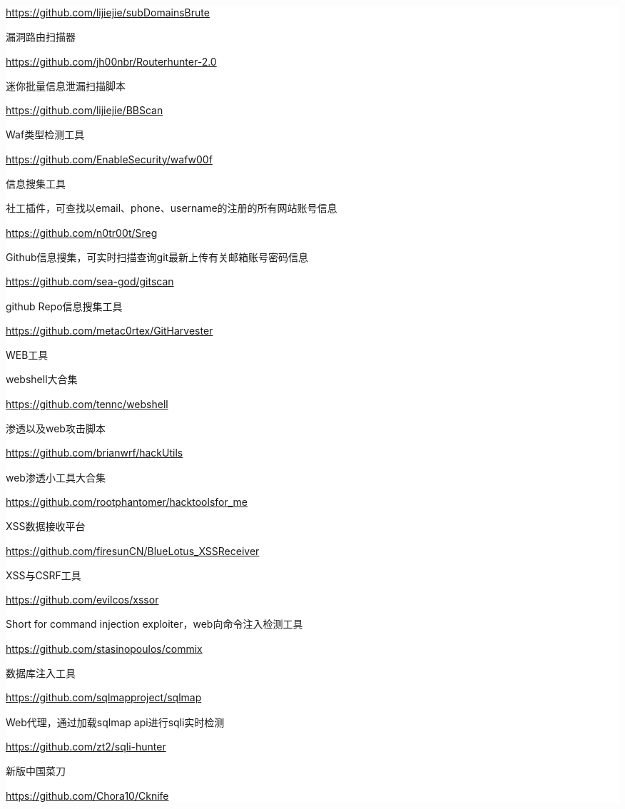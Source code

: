 https://github.com/lijiejie/subDomainsBrute

漏洞路由扫描器

https://github.com/jh00nbr/Routerhunter-2.0

迷你批量信息泄漏扫描脚本

https://github.com/lijiejie/BBScan

Waf类型检测工具

https://github.com/EnableSecurity/wafw00f

信息搜集工具

社工插件，可查找以email、phone、username的注册的所有网站账号信息

https://github.com/n0tr00t/Sreg

Github信息搜集，可实时扫描查询git最新上传有关邮箱账号密码信息

https://github.com/sea-god/gitscan

github Repo信息搜集工具

https://github.com/metac0rtex/GitHarvester

WEB工具

webshell大合集

https://github.com/tennc/webshell

渗透以及web攻击脚本

https://github.com/brianwrf/hackUtils

web渗透小工具大合集

https://github.com/rootphantomer/hacktoolsfor_me

XSS数据接收平台

https://github.com/firesunCN/BlueLotus_XSSReceiver

XSS与CSRF工具

https://github.com/evilcos/xssor

Short for command injection exploiter，web向命令注入检测工具

https://github.com/stasinopoulos/commix

数据库注入工具

https://github.com/sqlmapproject/sqlmap

Web代理，通过加载sqlmap api进行sqli实时检测

https://github.com/zt2/sqli-hunter

新版中国菜刀

https://github.com/Chora10/Cknife
